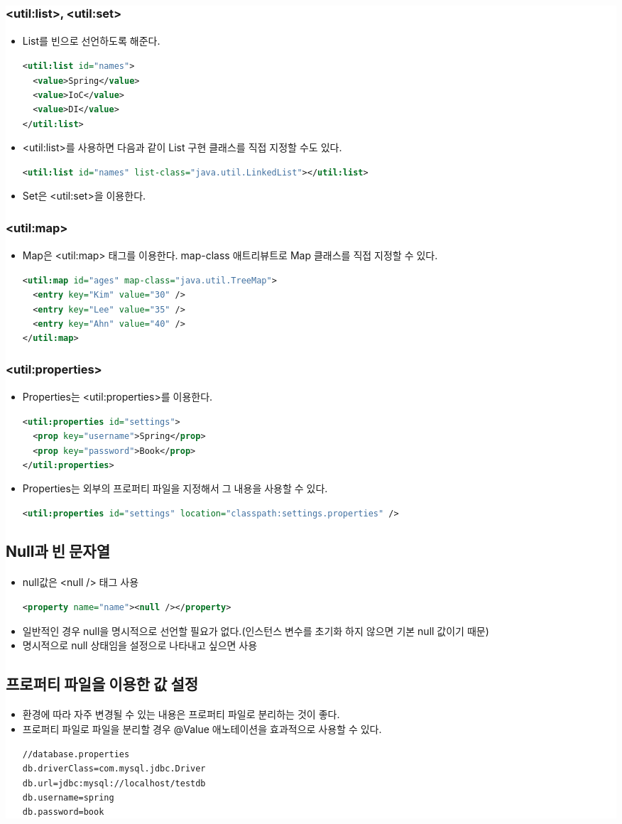 ### \<util:list>, \<util:set>
- List를 빈으로 선언하도록 해준다.
  ```xml
  <util:list id="names">
    <value>Spring</value>
    <value>IoC</value>
    <value>DI</value>
  </util:list>
  ```
- \<util:list>를 사용하면 다음과 같이 List 구현 클래스를 직접 지정할 수도 있다.
  ```xml
  <util:list id="names" list-class="java.util.LinkedList"></util:list>
  ```
- Set은 \<util:set>을 이용한다.

### \<util:map>
- Map은 \<util:map> 태그를 이용한다. map-class 애트리뷰트로 Map 클래스를 직접 지정할 수 있다.
  ```xml
  <util:map id="ages" map-class="java.util.TreeMap">
    <entry key="Kim" value="30" />
    <entry key="Lee" value="35" />
    <entry key="Ahn" value="40" />
  </util:map>
  ```

### \<util:properties>
- Properties는 \<util:properties>를 이용한다.
  ```xml
  <util:properties id="settings">
    <prop key="username">Spring</prop>
    <prop key="password">Book</prop>
  </util:properties>
  ```
- Properties는 외부의 프로퍼티 파일을 지정해서 그 내용을 사용할 수 있다.
  ```xml
  <util:properties id="settings" location="classpath:settings.properties" />
  ```

## Null과 빈 문자열
- null값은 \<null /> 태그 사용
  ```xml
  <property name="name"><null /></property> 
  ```
- 일반적인 경우 null을 명시적으로 선언할 필요가 없다.(인스턴스 변수를 초기화 하지 않으면 기본 null 값이기 때문)
- 명시적으로 null 상태임을 설정으로 나타내고 싶으면 사용

## 프로퍼티 파일을 이용한 값 설정
- 환경에 따라 자주 변경될 수 있는 내용은 프로퍼티 파일로 분리하는 것이 좋다.
- 프로퍼티 파일로 파일을 분리할 경우 @Value 애노테이션을 효과적으로 사용할 수 있다.
  ```properties
  //database.properties
  db.driverClass=com.mysql.jdbc.Driver
  db.url=jdbc:mysql://localhost/testdb
  db.username=spring
  db.password=book
  ```
